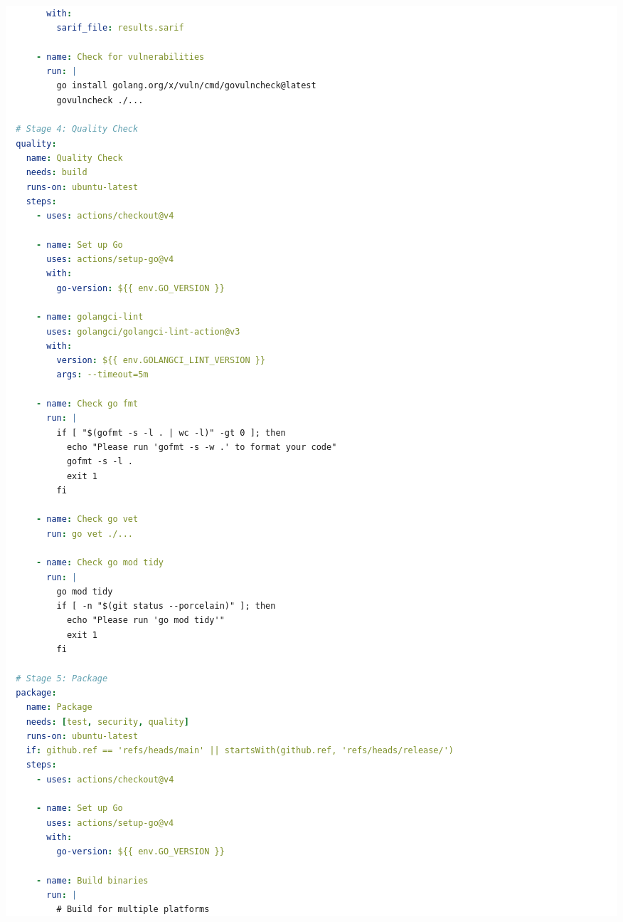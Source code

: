 ```yaml
        with:
          sarif_file: results.sarif
      
      - name: Check for vulnerabilities
        run: |
          go install golang.org/x/vuln/cmd/govulncheck@latest
          govulncheck ./...

  # Stage 4: Quality Check
  quality:
    name: Quality Check
    needs: build
    runs-on: ubuntu-latest
    steps:
      - uses: actions/checkout@v4
      
      - name: Set up Go
        uses: actions/setup-go@v4
        with:
          go-version: ${{ env.GO_VERSION }}
      
      - name: golangci-lint
        uses: golangci/golangci-lint-action@v3
        with:
          version: ${{ env.GOLANGCI_LINT_VERSION }}
          args: --timeout=5m
      
      - name: Check go fmt
        run: |
          if [ "$(gofmt -s -l . | wc -l)" -gt 0 ]; then
            echo "Please run 'gofmt -s -w .' to format your code"
            gofmt -s -l .
            exit 1
          fi
      
      - name: Check go vet
        run: go vet ./...
      
      - name: Check go mod tidy
        run: |
          go mod tidy
          if [ -n "$(git status --porcelain)" ]; then
            echo "Please run 'go mod tidy'"
            exit 1
          fi

  # Stage 5: Package
  package:
    name: Package
    needs: [test, security, quality]
    runs-on: ubuntu-latest
    if: github.ref == 'refs/heads/main' || startsWith(github.ref, 'refs/heads/release/')
    steps:
      - uses: actions/checkout@v4
      
      - name: Set up Go
        uses: actions/setup-go@v4
        with:
          go-version: ${{ env.GO_VERSION }}
      
      - name: Build binaries
        run: |
          # Build for multiple platforms
```